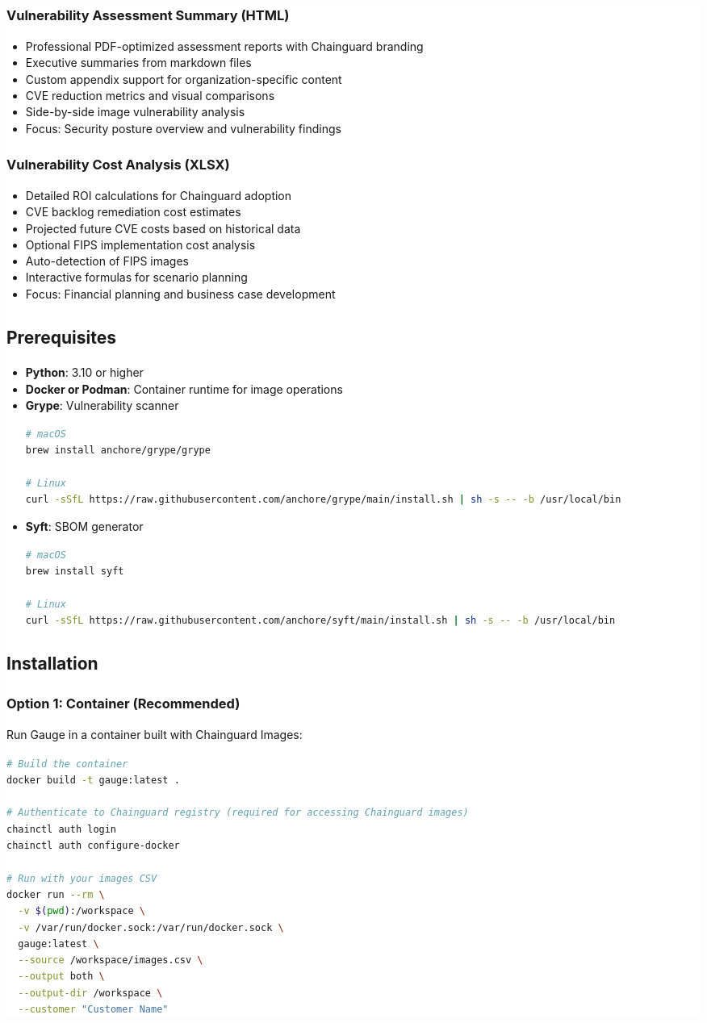 ### Vulnerability Assessment Summary (HTML)
- Professional PDF-optimized assessment reports with Chainguard branding
- Executive summaries from markdown files
- Custom appendix support for organization-specific content
- CVE reduction metrics and visual comparisons
- Side-by-side image vulnerability analysis
- Focus: Security posture overview and vulnerability findings

### Vulnerability Cost Analysis (XLSX)
- Detailed ROI calculations for Chainguard adoption
- CVE backlog remediation cost estimates
- Projected future CVE costs based on historical data
- Optional FIPS implementation cost analysis
- Auto-detection of FIPS images
- Interactive formulas for scenario planning
- Focus: Financial planning and business case development

## Prerequisites

- **Python**: 3.10 or higher
- **Docker or Podman**: Container runtime for image operations
- **Grype**: Vulnerability scanner
  ```bash
  # macOS
  brew install anchore/grype/grype

  # Linux
  curl -sSfL https://raw.githubusercontent.com/anchore/grype/main/install.sh | sh -s -- -b /usr/local/bin
  ```
- **Syft**: SBOM generator
  ```bash
  # macOS
  brew install syft

  # Linux
  curl -sSfL https://raw.githubusercontent.com/anchore/syft/main/install.sh | sh -s -- -b /usr/local/bin
  ```

## Installation

### Option 1: Container (Recommended)

Run Gauge in a container built with Chainguard Images:

```bash
# Build the container
docker build -t gauge:latest .

# Authenticate to Chainguard registry (required for accessing Chainguard images)
chainctl auth login
chainctl auth configure-docker

# Run with your images CSV
docker run --rm \
  -v $(pwd):/workspace \
  -v /var/run/docker.sock:/var/run/docker.sock \
  gauge:latest \
  --source /workspace/images.csv \
  --output both \
  --output-dir /workspace \
  --customer "Customer Name"
```